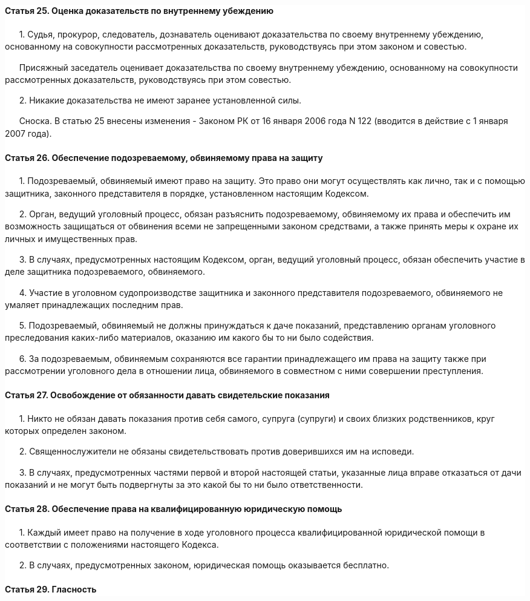 #### Статья 25. Оценка доказательств по внутреннему убеждению

      1. Судья, прокурор, следователь, дознаватель оценивают доказательства по своему внутреннему убеждению, основанному на совокупности рассмотренных доказательств, руководствуясь при этом законом и совестью.

      Присяжный заседатель оценивает доказательства по своему внутреннему убеждению, основанному на совокупности рассмотренных доказательств, руководствуясь при этом совестью.

      2. Никакие доказательства не имеют заранее установленной силы.

      Сноска. В статью 25 внесены изменения - Законом РК от 16 января 2006 года N 122 (вводится в действие с 1 января 2007 года).

#### Статья 26. Обеспечение подозреваемому, обвиняемому права на защиту

      1. Подозреваемый, обвиняемый имеют право на защиту. Это право они могут осуществлять как лично, так и с помощью защитника, законного представителя в порядке, установленном настоящим Кодексом.

      2. Орган, ведущий уголовный процесс, обязан разъяснить подозреваемому, обвиняемому их права и обеспечить им возможность защищаться от обвинения всеми не запрещенными законом средствами, а также принять меры к охране их личных и имущественных прав.

      3. В случаях, предусмотренных настоящим Кодексом, орган, ведущий уголовный процесс, обязан обеспечить участие в деле защитника подозреваемого, обвиняемого.

      4. Участие в уголовном судопроизводстве защитника и законного представителя подозреваемого, обвиняемого не умаляет принадлежащих последним прав.

      5. Подозреваемый, обвиняемый не должны принуждаться к даче показаний, представлению органам уголовного преследования каких-либо материалов, оказанию им какого бы то ни было содействия.

      6. За подозреваемым, обвиняемым сохраняются все гарантии принадлежащего им права на защиту также при рассмотрении уголовного дела в отношении лица, обвиняемого в совместном с ними совершении преступления.

#### Статья 27. Освобождение от обязанности давать свидетельские показания

      1. Никто не обязан давать показания против себя самого, супруга (супруги) и своих близких родственников, круг которых определен законом.

      2. Священнослужители не обязаны свидетельствовать против доверившихся им на исповеди.

      3. В случаях, предусмотренных частями первой и второй настоящей статьи, указанные лица вправе отказаться от дачи показаний и не могут быть подвергнуты за это какой бы то ни было ответственности.

#### Статья 28. Обеспечение права на квалифицированную юридическую помощь

      1. Каждый имеет право на получение в ходе уголовного процесса квалифицированной юридической помощи в соответствии с положениями настоящего Кодекса.

      2. В случаях, предусмотренных законом, юридическая помощь оказывается бесплатно.

#### Статья 29. Гласность
